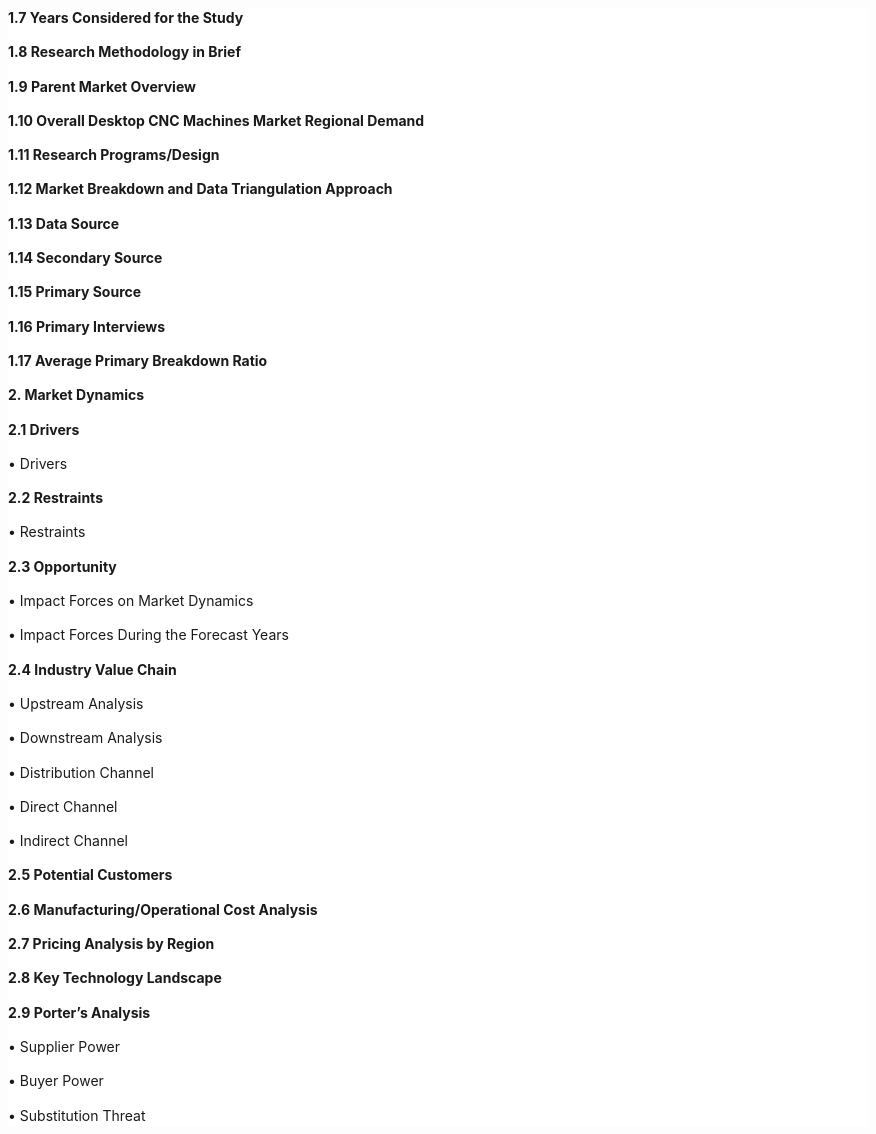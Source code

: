 <strong>1.7 Years Considered for the Study</strong>

<strong>1.8 Research Methodology in Brief</strong>

<strong>1.9 Parent Market Overview</strong>

<strong>1.10 Overall Desktop CNC Machines Market Regional Demand</strong>

<strong>1.11 Research Programs/Design</strong>

<strong>1.12 Market Breakdown and Data Triangulation Approach</strong>

<strong>1.13 Data Source</strong>

<strong>1.14 Secondary Source</strong>

<strong>1.15 Primary Source</strong>

<strong>1.16 Primary Interviews</strong>

<strong>1.17 Average Primary Breakdown Ratio</strong>

<strong>2. Market Dynamics</strong>

<strong>2.1 Drivers</strong>

• Drivers

<strong>2.2 Restraints</strong>

• Restraints

<strong>2.3 Opportunity</strong>

• Impact Forces on Market Dynamics

• Impact Forces During the Forecast Years

<strong>2.4 Industry Value Chain</strong>

• Upstream Analysis

• Downstream Analysis

• Distribution Channel

• Direct Channel

• Indirect Channel

<strong>2.5 Potential Customers</strong>

<strong>2.6 Manufacturing/Operational Cost Analysis</strong>

<strong>2.7 Pricing Analysis by Region</strong>

<strong>2.8 Key Technology Landscape</strong>

<strong>2.9 Porter’s Analysis</strong>

• Supplier Power

• Buyer Power

• Substitution Threat
